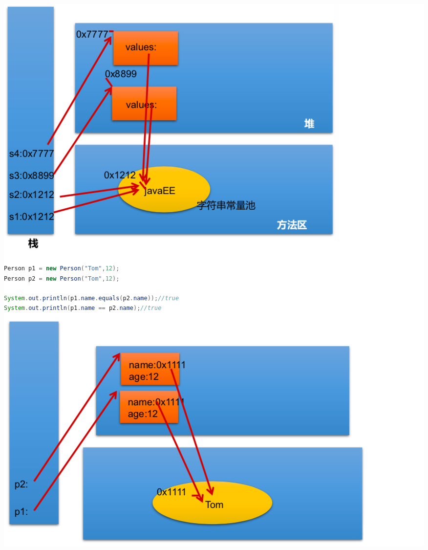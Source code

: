 ![image-20191102171328850](images/image-20191102171328850.png)

```java
Person p1 = new Person("Tom",12);
Person p2 = new Person("Tom",12);

System.out.println(p1.name.equals(p2.name));//true
System.out.println(p1.name == p2.name);//true
```

![image-20191102171452742](images/image-20191102171452742.png)
